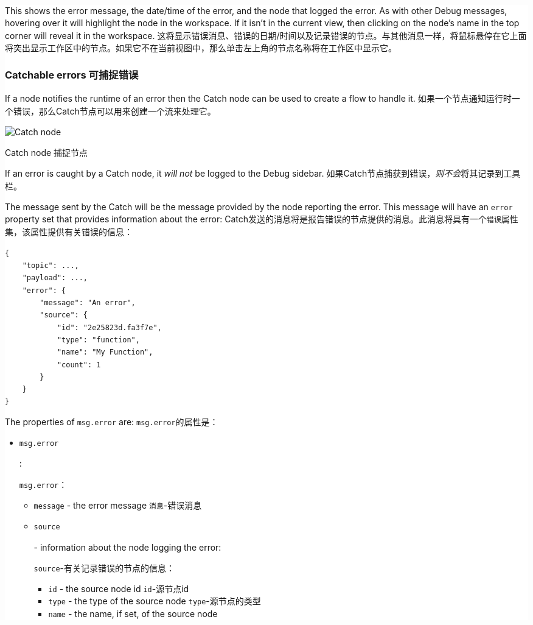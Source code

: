 This shows the error message, the date/time of the error, and the node that logged the error. As with other Debug messages, hovering over it will highlight the node in the workspace. If it isn’t in the current view, then clicking on the node’s name in the top corner will reveal it in the workspace.
这将显示错误消息、错误的日期/时间以及记录错误的节点。与其他消息一样，将鼠标悬停在它上面将突出显示工作区中的节点。如果它不在当前视图中，那么单击左上角的节点名称将在工作区中显示它。

### Catchable errors 可捕捉错误

If a node notifies the runtime of an error then the Catch node can be used to create a flow to handle it.
如果一个节点通知运行时一个错误，那么Catch节点可以用来创建一个流来处理它。

![Catch node](https://nodered.org/docs/user-guide/images/error_catch.png)

Catch node 捕捉节点

If an error is caught by a Catch node, it *will not* be logged to the Debug sidebar.
如果Catch节点捕获到错误，*则不会*将其记录到工具栏。

The message sent by the Catch will be the message provided by the node reporting the error. This message will have an `error` property set that provides information about the error:
Catch发送的消息将是报告错误的节点提供的消息。此消息将具有一个`错误`属性集，该属性提供有关错误的信息：

```
{
    "topic": ...,
    "payload": ...,
    "error": {
        "message": "An error",
        "source": {
            "id": "2e25823d.fa3f7e",
            "type": "function",
            "name": "My Function",
            "count": 1
        }
    }
}
```

The properties of `msg.error` are:
`msg.error`的属性是：

- ```plaintext
  msg.error
  ```

  :    

  
  `msg.error`：

  - `message` - the error message
    `消息`-错误消息

  - ```plaintext
    source
    ```

     \- information about the node logging the error:        

    
    `source`-有关记录错误的节点的信息：

    - `id` - the source node id
      `id`-源节点id
    - `type` - the type of the source node
      `type`-源节点的类型
    - `name` - the name, if set, of the source node
  ```